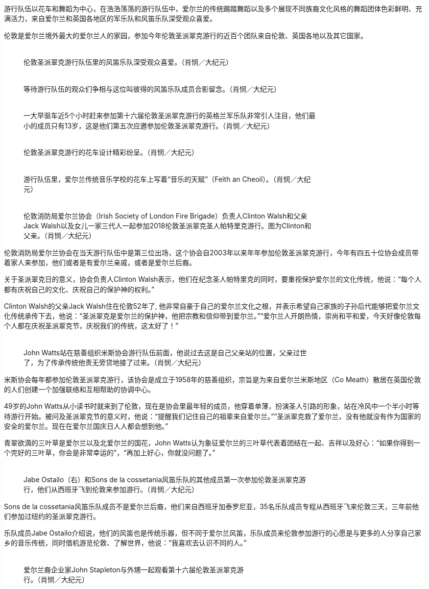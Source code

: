 <p>游行队伍以花车和舞蹈为中心，在浩浩荡荡的游行队伍中，爱尔兰的传统踢踏舞蹈以及多个展现不同族裔文化风格的舞蹈团体色彩鲜明、充满活力，来自爱尔兰和英国各地区的军乐队和风笛乐队深受观众喜爱。</p>
<p>伦敦是爱尔兰境外最大的爱尔兰人的家园，参加今年伦敦圣派翠克游行的近百个团队来自伦敦、英国各地以及其它国家。</p>
<figure id="attachment_10231781" style="width: 600px" class="wp-caption aligncenter"><ahref="https://i.epochtimes.com/assets/uploads/2018/03/3198a4da1bcd967b29f3543e321bbbfc-e1521493641934.jpg"><img class="wp-image-10231781 size-full" src="https://i.epochtimes.com/assets/uploads/2018/03/3198a4da1bcd967b29f3543e321bbbfc-e1521493641934.jpg" alt="" width="600" b="450" /></a><figcaption class="wp-caption-text">伦敦圣派翠克游行队伍里的风笛乐队深受观众喜爱。（肖悯／大纪元）</figcaption></figure>
<figure id="attachment_10231783" style="width: 600px" class="wp-caption aligncenter"><ahref="https://i.epochtimes.com/assets/uploads/2018/03/12ab67fe48b088a875a45e3fe8ffff54-e1521493682315.jpg"><img class="wp-image-10231783 size-full" src="https://i.epochtimes.com/assets/uploads/2018/03/12ab67fe48b088a875a45e3fe8ffff54-e1521493682315.jpg" alt="" width="600" b="450" /></a><figcaption class="wp-caption-text">等待游行队伍的观众们争相与这位叫彼得的风笛乐队成员合影留念。（肖悯／大纪元）</figcaption></figure>
<figure id="attachment_10231786" style="width: 600px" class="wp-caption aligncenter"><ahref="https://i.epochtimes.com/assets/uploads/2018/03/a172bfedbf74b666bc24dada890cfc63-e1521493725538.jpg"><img class="wp-image-10231786 size-full" src="https://i.epochtimes.com/assets/uploads/2018/03/a172bfedbf74b666bc24dada890cfc63-e1521493725538.jpg" alt="" width="600" b="450" /></a><figcaption class="wp-caption-text">一大早驱车近5个小时赶来参加第十六届伦敦圣派翠克游行的英格兰军乐队非常引人注目，他们最小的成员只有13岁，这是他们第五次应邀参加伦敦圣派翠克游行。（肖悯／大纪元）</figcaption></figure>
<figure id="attachment_10231788" style="width: 600px" class="wp-caption aligncenter"><ahref="https://i.epochtimes.com/assets/uploads/2018/03/0a11835d455bfb5bdcfb04c265e29f98-e1521493775963.jpg"><img class="wp-image-10231788 size-full" src="https://i.epochtimes.com/assets/uploads/2018/03/0a11835d455bfb5bdcfb04c265e29f98-e1521493775963.jpg" alt="" width="600" b="450" /></a><figcaption class="wp-caption-text">伦敦圣派翠克游行的花车设计精彩纷呈。（肖悯／大纪元）</figcaption></figure>
<figure id="attachment_10231794" style="width: 600px" class="wp-caption aligncenter"><ahref="https://i.epochtimes.com/assets/uploads/2018/03/cb28d072de20473bad0f04f33e71f1f0-e1521493815890.jpg"><img class="wp-image-10231794 size-full" src="https://i.epochtimes.com/assets/uploads/2018/03/cb28d072de20473bad0f04f33e71f1f0-e1521493815890.jpg" alt="" width="600" b="450" /></a><figcaption class="wp-caption-text">游行队伍里，爱尔兰传统音乐学校的花车上写着“音乐的天赋”（Feith an Cheoil）。（肖悯／大纪元）</figcaption></figure>
<figure id="attachment_10231795" style="width: 600px" class="wp-caption aligncenter"><ahref="https://i.epochtimes.com/assets/uploads/2018/03/80fbbbcf083a982881c046c8858d8f3f-e1521493861371.jpg"><img class="wp-image-10231795 size-full" src="https://i.epochtimes.com/assets/uploads/2018/03/80fbbbcf083a982881c046c8858d8f3f-e1521493861371.jpg" alt="" width="600" b="450" /></a><figcaption class="wp-caption-text">伦敦消防局爱尔兰协会（Irish Society of London Fire Brigade）负责人Clinton Walsh和父亲Jack Walsh以及女儿一家三代人一起参加2018伦敦圣派翠克圣人帕特里克游行。图为Clinton和父亲。（肖悯／大纪元）</figcaption></figure>
<p>伦敦消防局爱尔兰协会在当天游行队伍中是第三位出场，这个协会自2003年以来年年参加伦敦圣派翠克游行，今年有四五十位协会成员带着家人来参加，他们或者是有爱尔兰亲戚，或者是爱尔兰后裔。</p>
<p>关于圣派翠克日的意义，协会负责人Clinton Walsh表示，他们在纪念圣人帕特里克的同时，要重视保护爱尔兰的文化传统，他说：“每个人都有庆祝自己的文化、庆祝自己的保护神的权利。”</p>
<p>Clinton Walsh的父亲Jack Walsh住在伦敦52年了, 他非常自豪于自己的爱尔兰文化之根，并表示希望自己家族的子孙后代能够把爱尔兰文化传统承传下去，他说：“圣派翠克是爱尔兰的保护神，他把宗教和信仰带到爱尔兰。”“爱尔兰人开朗热情，崇尚和平和爱，今天好像伦敦每个人都在庆祝圣派翠克节，庆祝我们的传统，这太好了！”</p>
<figure id="attachment_10231801" style="width: 600px" class="wp-caption aligncenter"><ahref="https://i.epochtimes.com/assets/uploads/2018/03/22c87a6b4deff2dafe6c542cd3744ad9-e1521493920734.jpg"><img class="wp-image-10231801 size-full" src="https://i.epochtimes.com/assets/uploads/2018/03/22c87a6b4deff2dafe6c542cd3744ad9-e1521493920734.jpg" alt="" width="600" b="450" /></a><figcaption class="wp-caption-text">John Watts站在慈善组织米斯协会游行队伍前面，他说过去这是自己父亲站的位置，父亲过世了，为了传承传统他责无旁贷地接了过来。（肖悯／大纪元）</figcaption></figure>
<p>米斯协会每年都参加伦敦圣派翠克游行，该协会是成立于1958年的慈善组织，宗旨是为来自爱尔兰米斯地区（Co Meath）散居在英国伦敦的人们创建一个加强联络和互相帮助的协调中心。</p>
<p>49岁的John Watts从小读书时就来到了伦敦，现在是协会里最年轻的成员，他穿着单薄，扮演圣人引路的形象，站在冷风中一个半小时等待游行开始。被问及圣派翠克节的意义时，他说：“提醒我们记住自己的祖辈来自爱尔兰。”“圣派翠克救了爱尔兰，没有他就没有作为国家的安全的爱尔兰。现在在爱尔兰国庆日人人都会想到他。”</p>
<p>青翠欲滴的三叶草是爱尔兰以及北爱尔兰的国花，John Watts认为象征爱尔兰的三叶草代表着团结在一起、吉祥以及好心：“如果你得到一个完好的三叶草，你会是非常幸运的”，“再加上好心，你就没问题了。”</p>
<figure id="attachment_10231811" style="width: 600px" class="wp-caption aligncenter"><ahref="https://i.epochtimes.com/assets/uploads/2018/03/9ce448ce33ade5d35cbfd984809d8082-e1521494307374.jpg"><img class="wp-image-10231811 size-full" src="https://i.epochtimes.com/assets/uploads/2018/03/9ce448ce33ade5d35cbfd984809d8082-e1521494307374.jpg" alt="" width="600" b="450" /></a><figcaption class="wp-caption-text">Jabe Ostailo（右）和Sons de la cossetania风笛乐队的其他成员第一次参加伦敦圣派翠克游行，他们从西班牙飞到伦敦来参加游行。（肖悯／大纪元）</figcaption></figure>
<p>Sons de la cossetania风笛乐队成员不是爱尔兰后裔，他们来自西班牙加泰罗尼亚，35名乐队成员专程从西班牙飞来伦敦三天，三年前他们参加过纽约的圣派翠克游行。</p>
<p>乐队成员Jabe Ostailo介绍说，他们的风笛也是传统乐器，但不同于爱尔兰风笛，乐队成员来伦敦参加游行的心愿是与更多的人分享自己家乡的音乐传统，同时借机游览伦敦、了解世界，他说：“我喜欢去认识不同的人。”</p>
<figure id="attachment_10231822" style="width: 450px" class="wp-caption aligncenter"><ahref="https://i.epochtimes.com/assets/uploads/2018/03/54a237d543fd9ca181e14b75b1d4558b-e1521494465985.jpg"><img class="wp-image-10231822 size-medium" src="https://i.epochtimes.com/assets/uploads/2018/03/54a237d543fd9ca181e14b75b1d4558b-450x338.jpg" alt="" width="450" b="338" /></a><figcaption class="wp-caption-text">爱尔兰裔企业家John Stapleton与外甥一起观看第十六届伦敦圣派翠克游行。（肖悯／大纪元）</figcaption></figure>